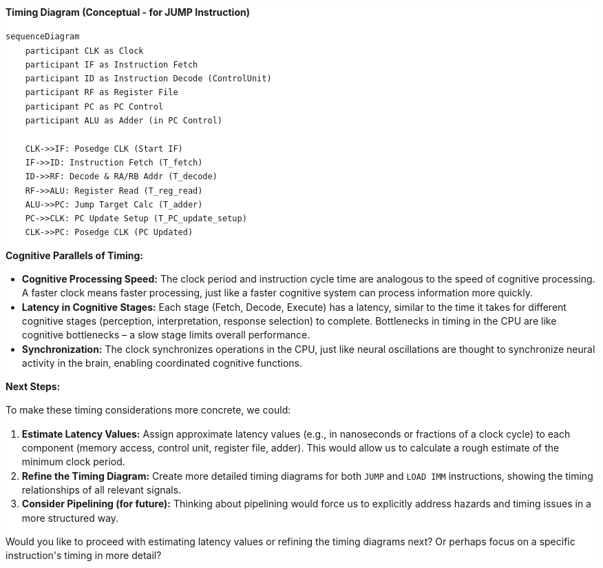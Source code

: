 **Timing Diagram (Conceptual - for JUMP Instruction)**

```mermaid
sequenceDiagram
    participant CLK as Clock
    participant IF as Instruction Fetch
    participant ID as Instruction Decode (ControlUnit)
    participant RF as Register File
    participant PC as PC Control
    participant ALU as Adder (in PC Control)

    CLK->>IF: Posedge CLK (Start IF)
    IF->>ID: Instruction Fetch (T_fetch)
    ID->>RF: Decode & RA/RB Addr (T_decode)
    RF->>ALU: Register Read (T_reg_read)
    ALU->>PC: Jump Target Calc (T_adder)
    PC->>CLK: PC Update Setup (T_PC_update_setup)
    CLK->>PC: Posedge CLK (PC Updated)
```

**Cognitive Parallels of Timing:**

*   **Cognitive Processing Speed:** The clock period and instruction cycle time are analogous to the speed of cognitive processing. A faster clock means faster processing, just like a faster cognitive system can process information more quickly.
*   **Latency in Cognitive Stages:**  Each stage (Fetch, Decode, Execute) has a latency, similar to the time it takes for different cognitive stages (perception, interpretation, response selection) to complete.  Bottlenecks in timing in the CPU are like cognitive bottlenecks – a slow stage limits overall performance.
*   **Synchronization:** The clock synchronizes operations in the CPU, just like neural oscillations are thought to synchronize neural activity in the brain, enabling coordinated cognitive functions.

**Next Steps:**

To make these timing considerations more concrete, we could:

1.  **Estimate Latency Values:**  Assign approximate latency values (e.g., in nanoseconds or fractions of a clock cycle) to each component (memory access, control unit, register file, adder).  This would allow us to calculate a rough estimate of the minimum clock period.
2.  **Refine the Timing Diagram:** Create more detailed timing diagrams for both `JUMP` and `LOAD IMM` instructions, showing the timing relationships of all relevant signals.
3.  **Consider Pipelining (for future):**  Thinking about pipelining would force us to explicitly address hazards and timing issues in a more structured way.

Would you like to proceed with estimating latency values or refining the timing diagrams next?  Or perhaps focus on a specific instruction's timing in more detail?
